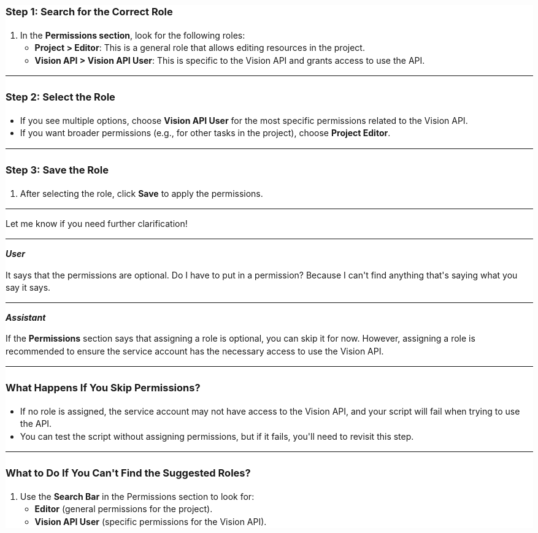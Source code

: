 
### Step 1: **Search for the Correct Role**
1. In the **Permissions section**, look for the following roles:
   - **Project > Editor**: This is a general role that allows editing resources in the project.
   - **Vision API > Vision API User**: This is specific to the Vision API and grants access to use the API.

---

### Step 2: **Select the Role**
- If you see multiple options, choose **Vision API User** for the most specific permissions related to the Vision API.
- If you want broader permissions (e.g., for other tasks in the project), choose **Project Editor**.

---

### Step 3: **Save the Role**
1. After selecting the role, click **Save** to apply the permissions.

---

Let me know if you need further clarification!

---

_**User**_

It says that the permissions are optional. Do I have to put in a permission? Because I can't find anything that's saying what you say it says.

---

_**Assistant**_

If the **Permissions** section says that assigning a role is optional, you can skip it for now. However, assigning a role is recommended to ensure the service account has the necessary access to use the Vision API.

---

### What Happens If You Skip Permissions?
- If no role is assigned, the service account may not have access to the Vision API, and your script will fail when trying to use the API.
- You can test the script without assigning permissions, but if it fails, you'll need to revisit this step.

---

### What to Do If You Can't Find the Suggested Roles?
1. Use the **Search Bar** in the Permissions section to look for:
   - **Editor** (general permissions for the project).
   - **Vision API User** (specific permissions for the Vision API).
